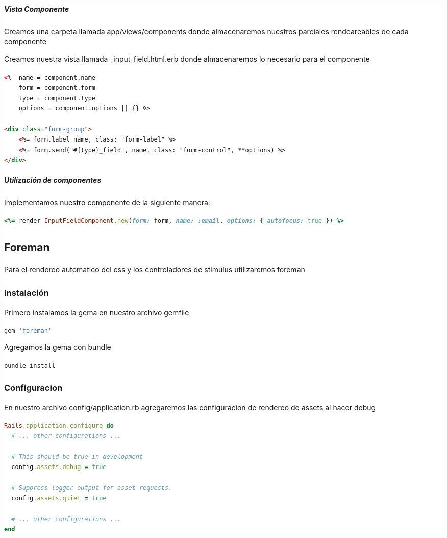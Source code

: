 ##### Vista Componente

Creamos una carpeta llamada app/views/components donde almacenaremos nuestros parciales rendeareables de cada componente

Creamos nuestra vista llamada _input_field.html.erb donde almacenaremos lo necesario para el componente

```html
<%  name = component.name
    form = component.form 
    type = component.type 
    options = component.options || {} %>

<div class="form-group">
    <%= form.label name, class: "form-label" %>
    <%= form.send("#{type}_field", name, class: "form-control", **options) %>
</div>
```

##### Utilización de componentes

Implementamos nuestro componente de la siguiente manera:

```rb
<%= render InputFieldComponent.new(form: form, name: :email, options: { autofocus: true }) %>
```

## Foreman

Para el rendereo automatico del css y los controladores de stimulus utilizaremos foreman 


### Instalación

Primero instalamos la gema en nuestro archivo gemfile

```rb
gem 'foreman'
```

Agregamos la gema con bundle 

```
bundle install
```

### Configuracion

En nuestro archivo config/application.rb agregaremos las configuracion de rendereo de assets al hacer debug

```rb
Rails.application.configure do
  # ... other configurations ...

  # This should be true in development
  config.assets.debug = true

  # Suppress logger output for asset requests.
  config.assets.quiet = true

  # ... other configurations ...
end
```
